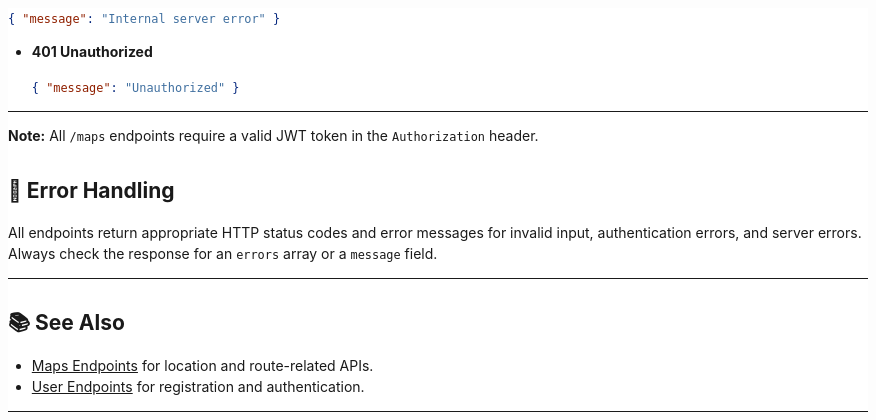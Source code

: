  ```json
  { "message": "Internal server error" }
  ```
- **401 Unauthorized**
  ```json
  { "message": "Unauthorized" }
  ```

---

**Note:** All `/maps` endpoints require a valid JWT token in the `Authorization` header.
## 📝 Error Handling

All endpoints return appropriate HTTP status codes and error messages for invalid input, authentication errors, and server errors. Always check the response for an `errors` array or a `message` field.

---

## 📚 See Also

- [Maps Endpoints](#maps-endpoints) for location and route-related APIs.
- [User Endpoints](#user-endpoints) for registration and authentication.

---